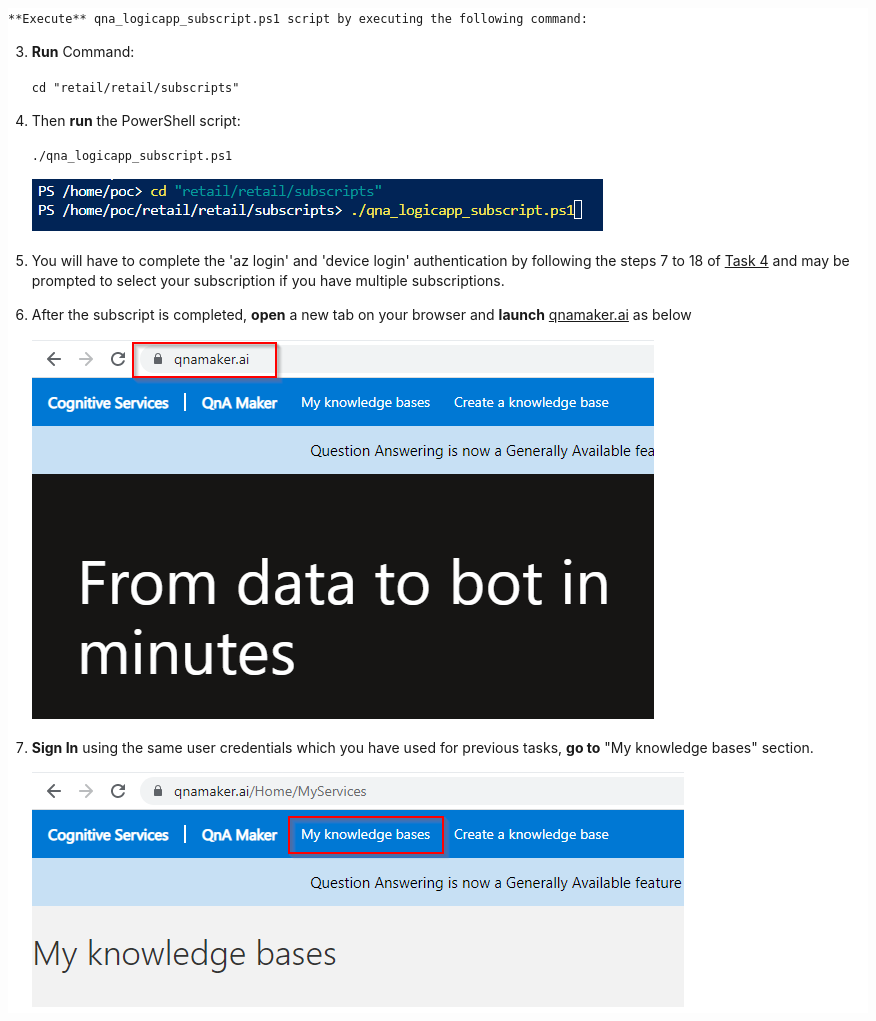 	**Execute** qna_logicapp_subscript.ps1 script by executing the following command: 

3. **Run** Command: 
	```
	cd "retail/retail/subscripts"
	```

4. Then **run** the PowerShell script: 
	```
	./qna_logicapp_subscript.ps1 
	```
	![Run the Powershell Script.](media/qna_logicapp-1.png)
	
5. You will have to complete the 'az login' and 'device login' authentication by following the steps 7 to 18 of [Task 4](#task-4-run-the-cloud-shell-to-provision-the-demo-resources) and may be prompted to select your subscription if you have multiple subscriptions.
	
6. After the subscript is completed, **open** a new tab on your browser and **launch** [qnamaker.ai](https://www.qnamaker.ai/) as below

	![Search QnAmaker.](media/qna_logicapp-2.png)
	
7. **Sign In** using the same user credentials which you have used for previous tasks, **go to** "My knowledge bases" section.

	![Switch section.](media/qna_logicapp-3.png)
